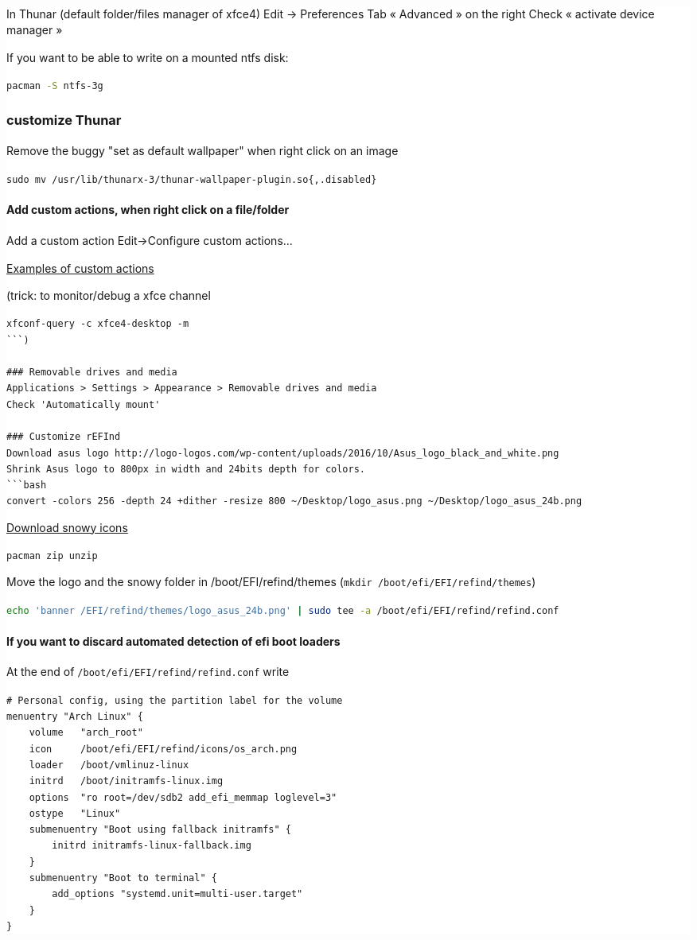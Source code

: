 In Thunar (default folder/files manager of xfce4)
    Edit -> Preferences
    Tab « Advanced » on the right
    Check « activate device manager »

If you want to be able to write on a mounted ntfs disk:
```bash
pacman -S ntfs-3g
```

### customize Thunar
Remove the buggy "set as default wallpaper" when right click on an image
```
sudo mv /usr/lib/thunarx-3/thunar-wallpaper-plugin.so{,.disabled}
```

#### Add custom actions, when right click on a file/folder
Add a custom action Edit->Configure custom actions...

[Examples of custom actions](https://docs.xfce.org/xfce/thunar/custom-actions)

(trick: to monitor/debug a xfce channel
```
xfconf-query -c xfce4-desktop -m
```)

### Removable drives and media
Applications > Settings > Appearance > Removable drives and media
Check 'Automatically mount' 

### Customize rEFInd
Download asus logo http://logo-logos.com/wp-content/uploads/2016/10/Asus_logo_black_and_white.png
Shrink Asus logo to 800px in width and 24bits depth for colors.
```bash
convert -colors 256 -depth 24 +dither -resize 800 ~/Desktop/logo_asus.png ~/Desktop/logo_asus_24b.png
```
[Download snowy icons](https://sourceforge.net/projects/refind/files/themes/)
```bash
pacman zip unzip
```
Move the logo and the snowy folder in /boot/EFI/refind/themes (`mkdir /boot/efi/EFI/refind/themes`)
```bash
echo 'banner /EFI/refind/themes/logo_asus_24b.png' | sudo tee -a /boot/efi/EFI/refind/refind.conf
```

#### If you want to discard automated detection of efi boot loaders

At the end of `/boot/efi/EFI/refind/refind.conf` write

    # Personal config, using the partition label for the volume
    menuentry "Arch Linux" {
        volume   "arch_root"
        icon     /boot/efi/EFI/refind/icons/os_arch.png
        loader   /boot/vmlinuz-linux
        initrd   /boot/initramfs-linux.img
        options  "ro root=/dev/sdb2 add_efi_memmap loglevel=3"
        ostype   "Linux"
        submenuentry "Boot using fallback initramfs" {
            initrd initramfs-linux-fallback.img
        }
        submenuentry "Boot to terminal" {
            add_options "systemd.unit=multi-user.target"
        }
    }
